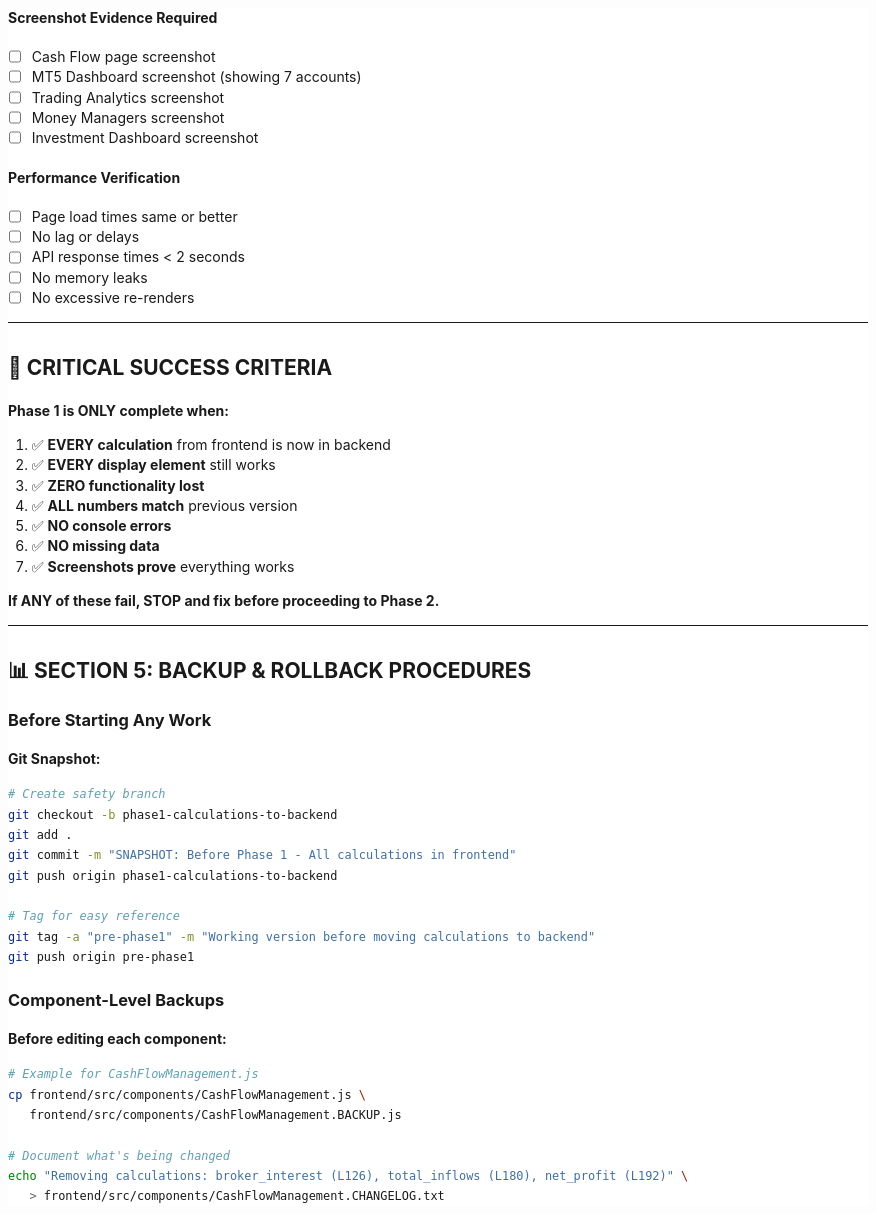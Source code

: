 #### Screenshot Evidence Required
- [ ] Cash Flow page screenshot
- [ ] MT5 Dashboard screenshot (showing 7 accounts)
- [ ] Trading Analytics screenshot
- [ ] Money Managers screenshot
- [ ] Investment Dashboard screenshot

#### Performance Verification
- [ ] Page load times same or better
- [ ] No lag or delays
- [ ] API response times < 2 seconds
- [ ] No memory leaks
- [ ] No excessive re-renders

---

## 🚨 CRITICAL SUCCESS CRITERIA

**Phase 1 is ONLY complete when:**

1. ✅ **EVERY calculation** from frontend is now in backend
2. ✅ **EVERY display element** still works
3. ✅ **ZERO functionality lost**
4. ✅ **ALL numbers match** previous version
5. ✅ **NO console errors**
6. ✅ **NO missing data**
7. ✅ **Screenshots prove** everything works

**If ANY of these fail, STOP and fix before proceeding to Phase 2.**

---

## 📊 SECTION 5: BACKUP & ROLLBACK PROCEDURES

### Before Starting Any Work

**Git Snapshot:**
```bash
# Create safety branch
git checkout -b phase1-calculations-to-backend
git add .
git commit -m "SNAPSHOT: Before Phase 1 - All calculations in frontend"
git push origin phase1-calculations-to-backend

# Tag for easy reference
git tag -a "pre-phase1" -m "Working version before moving calculations to backend"
git push origin pre-phase1
```

### Component-Level Backups

**Before editing each component:**
```bash
# Example for CashFlowManagement.js
cp frontend/src/components/CashFlowManagement.js \
   frontend/src/components/CashFlowManagement.BACKUP.js

# Document what's being changed
echo "Removing calculations: broker_interest (L126), total_inflows (L180), net_profit (L192)" \
   > frontend/src/components/CashFlowManagement.CHANGELOG.txt
```
